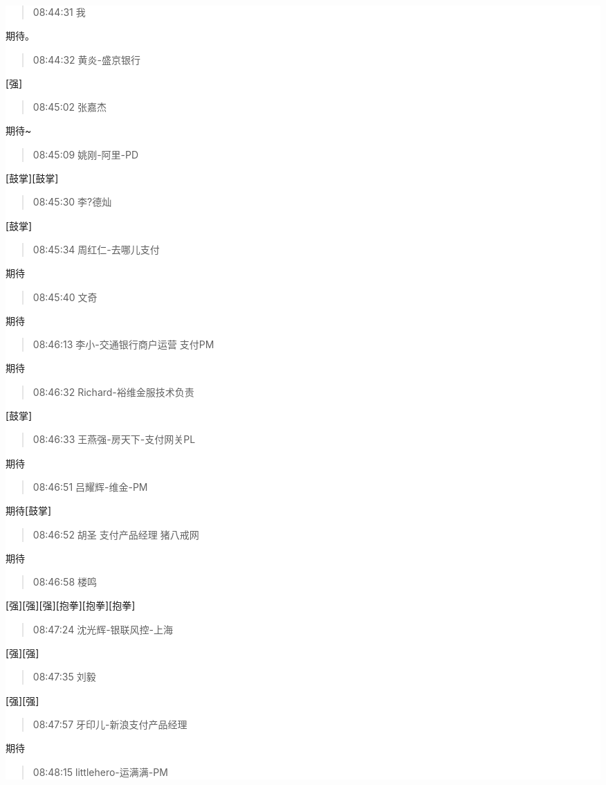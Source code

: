 > 08:44:31  我  
   
期待。   
   
> 08:44:32  黄炎-盛京银行  
   
[强]  
   
> 08:45:02  张嘉杰  
   
期待~  
   
> 08:45:09  姚刚-阿里-PD  
   
[鼓掌][鼓掌]  
   
> 08:45:30  李?德灿  
   
[鼓掌]  
   
> 08:45:34  周红仁-去哪儿支付  
   
期待  
   
> 08:45:40  文奇  
   
期待  
   
> 08:46:13  李小-交通银行商户运营 支付PM  
   
期待  
   
> 08:46:32  Richard-裕维金服技术负责  
   
[鼓掌]  
   
> 08:46:33  王燕强-房天下-支付网关PL  
   
期待  
   
> 08:46:51  吕耀辉-维金-PM  
   
期待[鼓掌]  
   
> 08:46:52  胡圣 支付产品经理 猪八戒网  
   
期待  
   
> 08:46:58  楼鸣  
   
[强][强][强][抱拳][抱拳][抱拳]  
   
> 08:47:24  沈光辉-银联风控-上海  
   
[强][强]  
   
> 08:47:35  刘毅  
   
[强][强]  
   
> 08:47:57  牙印儿-新浪支付产品经理  
   
期待  
   
> 08:48:15  littlehero-运满满-PM  
   